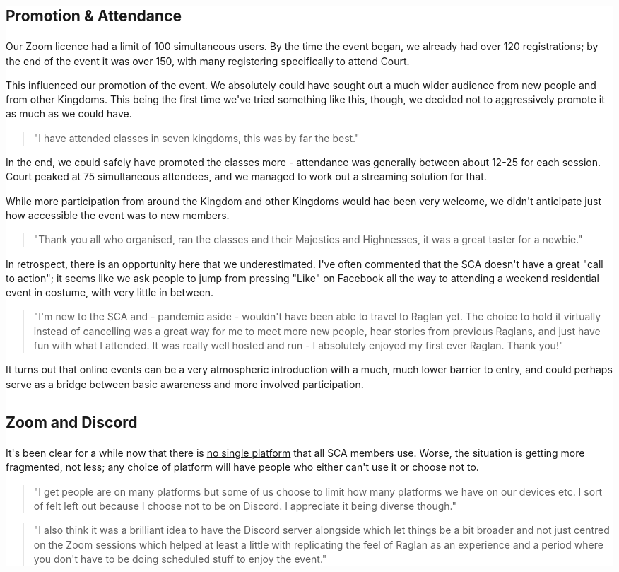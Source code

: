 Promotion & Attendance
----------------------

Our Zoom licence had a limit of 100 simultaneous users. By the time the event began, we already had over 120 registrations; by the end of the event it was over 150, with many registering specifically to attend Court.

This influenced our promotion of the event. We absolutely could have sought out a much wider audience from new people and from other Kingdoms. This being the first time we've tried something like this, though, we decided not to aggressively promote it as much as we could have.

> "I have attended classes in seven kingdoms, this was by far the best."

In the end, we could safely have promoted the classes more - attendance was generally between about 12-25 for each session. Court peaked at 75 simultaneous attendees, and we managed to work out a streaming solution for that.

While more participation from around the Kingdom and other Kingdoms would hae been very welcome, we didn't anticipate just how accessible the event was to new members. 
 
> "Thank you all who organised, ran the classes and their Majesties
> and Highnesses, it was a great taster for a newbie."

In retrospect, there is an opportunity here that we underestimated. I've often commented that the SCA doesn't have a great "call to action"; it seems like we ask people to jump from pressing "Like" on Facebook all the way to attending a weekend residential event in costume, with very little in between.

> "I'm new to the SCA and - pandemic aside - wouldn't have been able
> to travel to Raglan yet. The choice to hold it virtually instead of
> cancelling was a great way for me to meet more new people, hear stories
> from previous Raglans, and just have fun with what I attended.
> It was really well hosted and run - I absolutely enjoyed my first
> ever Raglan. Thank you!"

It turns out that online events can be a very atmospheric introduction with a much, much lower barrier to entry, and could perhaps serve as a bridge between basic awareness and more involved participation.

Zoom and Discord
----------------

It's been clear for a while now that there is [no single platform](https://drachenwald.sca.org/posts/news/2019/08/10/comms-survey/) that all SCA members use. Worse, the situation is getting more fragmented, not less; any choice of platform will have people who either can't use it or choose not to.

> "I get people are on many platforms but some of us choose to limit
> how many platforms we have on our devices etc. I sort of felt left
> out because I choose not to be on Discord. I appreciate it being
> diverse though."

> "I also think it was a brilliant idea to have the Discord server
> alongside which let things be a bit broader and not just centred
> on the Zoom sessions which helped at least a little with replicating
> the feel of Raglan as an experience and a period where you don't
> have to be doing scheduled stuff to enjoy the event."
